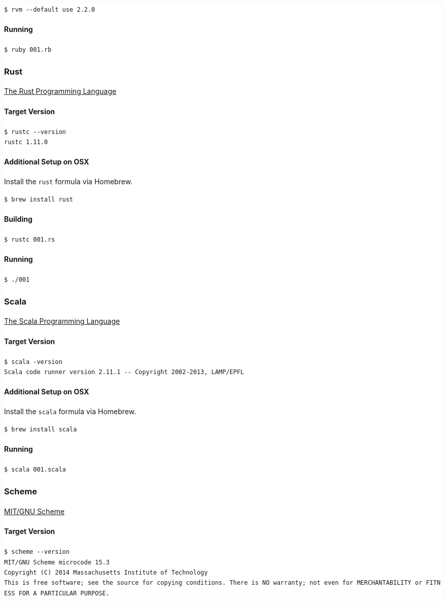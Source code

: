     $ rvm --default use 2.2.0

#### Running

    $ ruby 001.rb

### Rust

[The Rust Programming Language](http://www.rust-lang.org/)

#### Target Version

    $ rustc --version
    rustc 1.11.0

#### Additional Setup on OSX

Install the `rust` formula via Homebrew.

    $ brew install rust

#### Building

    $ rustc 001.rs

#### Running

    $ ./001

### Scala

[The Scala Programming Language](http://www.scala-lang.org/)

#### Target Version

    $ scala -version
    Scala code runner version 2.11.1 -- Copyright 2002-2013, LAMP/EPFL

#### Additional Setup on OSX

Install the `scala` formula via Homebrew.

    $ brew install scala

#### Running

    $ scala 001.scala

### Scheme

[MIT/GNU Scheme](http://www.gnu.org/software/mit-scheme/)

#### Target Version

    $ scheme --version
    MIT/GNU Scheme microcode 15.3
    Copyright (C) 2014 Massachusetts Institute of Technology
    This is free software; see the source for copying conditions. There is NO warranty; not even for MERCHANTABILITY or FITNESS FOR A PARTICULAR PURPOSE.
